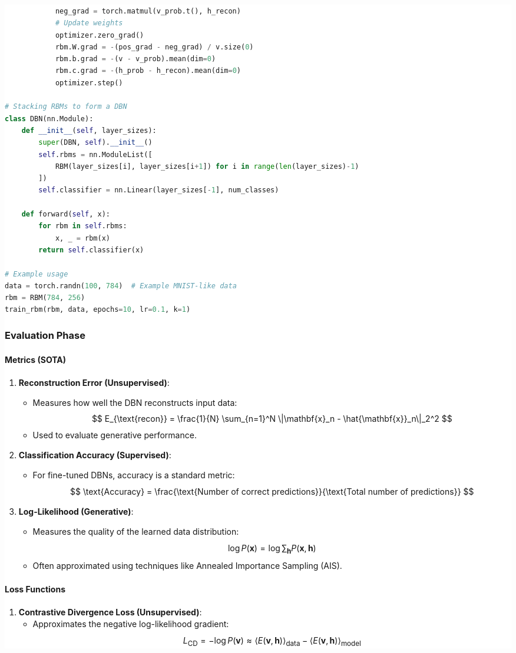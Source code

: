 ```python
            neg_grad = torch.matmul(v_prob.t(), h_recon)
            # Update weights
            optimizer.zero_grad()
            rbm.W.grad = -(pos_grad - neg_grad) / v.size(0)
            rbm.b.grad = -(v - v_prob).mean(dim=0)
            rbm.c.grad = -(h_prob - h_recon).mean(dim=0)
            optimizer.step()

# Stacking RBMs to form a DBN
class DBN(nn.Module):
    def __init__(self, layer_sizes):
        super(DBN, self).__init__()
        self.rbms = nn.ModuleList([
            RBM(layer_sizes[i], layer_sizes[i+1]) for i in range(len(layer_sizes)-1)
        ])
        self.classifier = nn.Linear(layer_sizes[-1], num_classes)

    def forward(self, x):
        for rbm in self.rbms:
            x, _ = rbm(x)
        return self.classifier(x)

# Example usage
data = torch.randn(100, 784)  # Example MNIST-like data
rbm = RBM(784, 256)
train_rbm(rbm, data, epochs=10, lr=0.1, k=1)
```

### Evaluation Phase

#### Metrics (SOTA)
1. **Reconstruction Error (Unsupervised)**:
   - Measures how well the DBN reconstructs input data:
     $$
     E_{\text{recon}} = \frac{1}{N} \sum_{n=1}^N \|\mathbf{x}_n - \hat{\mathbf{x}}_n\|_2^2
     $$
   - Used to evaluate generative performance.

2. **Classification Accuracy (Supervised)**:
   - For fine-tuned DBNs, accuracy is a standard metric:
     $$
     \text{Accuracy} = \frac{\text{Number of correct predictions}}{\text{Total number of predictions}}
     $$

3. **Log-Likelihood (Generative)**:
   - Measures the quality of the learned data distribution:
     $$
     \log P(\mathbf{x}) = \log \sum_{\mathbf{h}} P(\mathbf{x}, \mathbf{h})
     $$
   - Often approximated using techniques like Annealed Importance Sampling (AIS).

#### Loss Functions
1. **Contrastive Divergence Loss (Unsupervised)**:
   - Approximates the negative log-likelihood gradient:
     $$
     L_{\text{CD}} = -\log P(\mathbf{v}) \approx \langle E(\mathbf{v}, \mathbf{h}) \rangle_{\text{data}} - \langle E(\mathbf{v}, \mathbf{h}) \rangle_{\text{model}}
     $$
